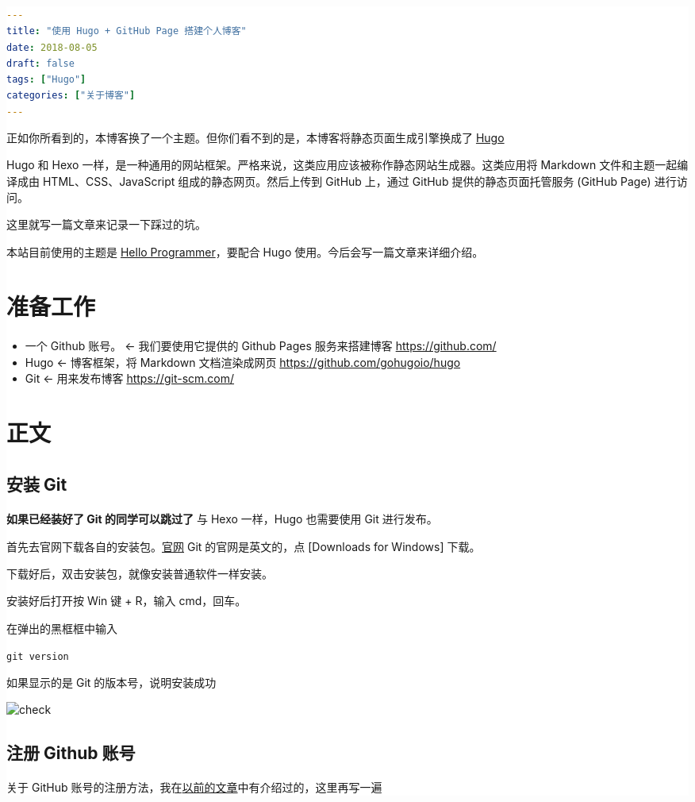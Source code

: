 ```yaml
---
title: "使用 Hugo + GitHub Page 搭建个人博客"
date: 2018-08-05
draft: false
tags: ["Hugo"]
categories: ["关于博客"]
---
```


正如你所看到的，本博客换了一个主题。但你们看不到的是，本博客将静态页面生成引擎换成了 [Hugo](https://github.com/gohugoio/hugo)

Hugo 和 Hexo 一样，是一种通用的网站框架。严格来说，这类应用应该被称作静态网站生成器。这类应用将 Markdown 文件和主题一起编译成由 HTML、CSS、JavaScript 组成的静态网页。然后上传到 GitHub 上，通过 GitHub 提供的静态页面托管服务 (GitHub Page) 进行访问。

这里就写一篇文章来记录一下踩过的坑。

本站目前使用的主题是 [Hello Programmer](https://themes.gohugo.io/hugo-hello-programmer-theme/)，要配合 Hugo 使用。今后会写一篇文章来详细介绍。



# 准备工作
- 一个 Github 账号。 <- 我们要使用它提供的 Github Pages 服务来搭建博客 <https://github.com/>
- Hugo <- 博客框架，将 Markdown 文档渲染成网页 <https://github.com/gohugoio/hugo>
- Git <- 用来发布博客 <https://git-scm.com/>
# 正文
## 安装 Git
**如果已经装好了 Git 的同学可以跳过了**
与 Hexo 一样，Hugo 也需要使用 Git 进行发布。

首先去官网下载各自的安装包。[官网](https://git-scm.com/)
Git 的官网是英文的，点 [Downloads for Windows] 下载。

下载好后，双击安装包，就像安装普通软件一样安装。

安装好后打开按 Win 键 + R，输入 cmd，回车。

在弹出的黑框框中输入

```shell
git version
```

如果显示的是 Git 的版本号，说明安装成功

<img alt="check" src="https://mogeko.github.io/images/002/check.png">

## 注册 Github 账号
关于 GitHub 账号的注册方法，我在[以前的文章]()中有介绍过的，这里再写一遍



